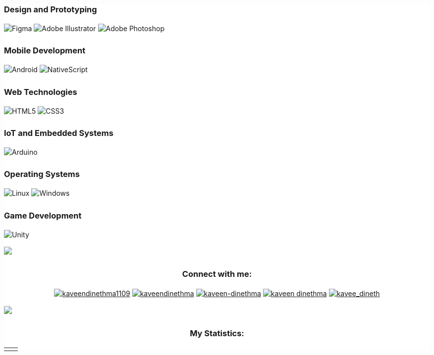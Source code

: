 ### Design and Prototyping
![Figma](https://img.shields.io/badge/Figma-F24E1E?logo=figma&logoColor=white)
![Adobe Illustrator](https://img.shields.io/badge/Adobe%20Illustrator-FF9A00?logo=adobe%20illustrator&logoColor=white)
![Adobe Photoshop](https://img.shields.io/badge/Adobe%20Photoshop-31A8FF?logo=adobe%20photoshop&logoColor=white)

### Mobile Development
![Android](https://img.shields.io/badge/Android-3DDC84?logo=android&logoColor=white)
![NativeScript](https://img.shields.io/badge/NativeScript-3655FF?logo=nativescript&logoColor=white)

### Web Technologies
![HTML5](https://img.shields.io/badge/HTML5-E34F26?logo=html5&logoColor=white)
![CSS3](https://img.shields.io/badge/CSS3-1572B6?logo=css3&logoColor=white)

### IoT and Embedded Systems
![Arduino](https://img.shields.io/badge/Arduino-00979D?logo=arduino&logoColor=white)

### Operating Systems
![Linux](https://img.shields.io/badge/Linux-FCC624?logo=linux&logoColor=black)
![Windows](https://img.shields.io/badge/Windows-0078D6?logo=windows&logoColor=white)

### Game Development
![Unity](https://img.shields.io/badge/Unity-000000?logo=unity&logoColor=white)



<img src="https://user-images.githubusercontent.com/73097560/115834477-dbab4500-a447-11eb-908a-139a6edaec5c.gif">

<h3 align="center">Connect with me:</h3>
<p align="center">
<a href="https://www.youtube.com/channel/UCJPRbxNjnavUCE1oKtLjwrQ" target="blank"><img align="center" src="https://static-00.iconduck.com/assets.00/youtube-icon-2048x2048-gedp2icy.png" alt="kaveendinethma1109" height="50" width="50" /></a>
<a href="https://linkedin.com/in/kaveendinethma" target="blank"><img align="center" src="https://github.com/tandpfun/skill-icons/blob/main/icons/LinkedIn.svg" alt="kaveendinethma" height="50" width="50" /></a>
<a href="https://stackoverflow.com/users/22345746/kaveen-dinethma" target="blank"><img align="center" src="https://raw.githubusercontent.com/rahuldkjain/github-profile-readme-generator/master/src/images/icons/Social/stack-overflow.svg" alt="kaveen-dinethma" height="50" width="50" /></a>
<a href="https://fb.com/kaveen dinethma" target="blank"><img align="center" src="https://raw.githubusercontent.com/rahuldkjain/github-profile-readme-generator/master/src/images/icons/Social/facebook.svg" alt="kaveen dinethma" height="50" width="50" /></a>
<a href="https://www.instagram.com/kavee_dineth/" target="blank"><img align="center" src="https://www.edigitalagency.com.au/wp-content/uploads/new-Instagram-icon-png-full-colour.png" alt="kavee_dineth" height="50" width="50" /></a>
</p>


<img src="https://user-images.githubusercontent.com/73097560/115834477-dbab4500-a447-11eb-908a-139a6edaec5c.gif">

<h3 align="center">My Statistics:</h3>
<p align="center">
<table align="center">
<tr border="none">
<td width="50%" align="center">
  